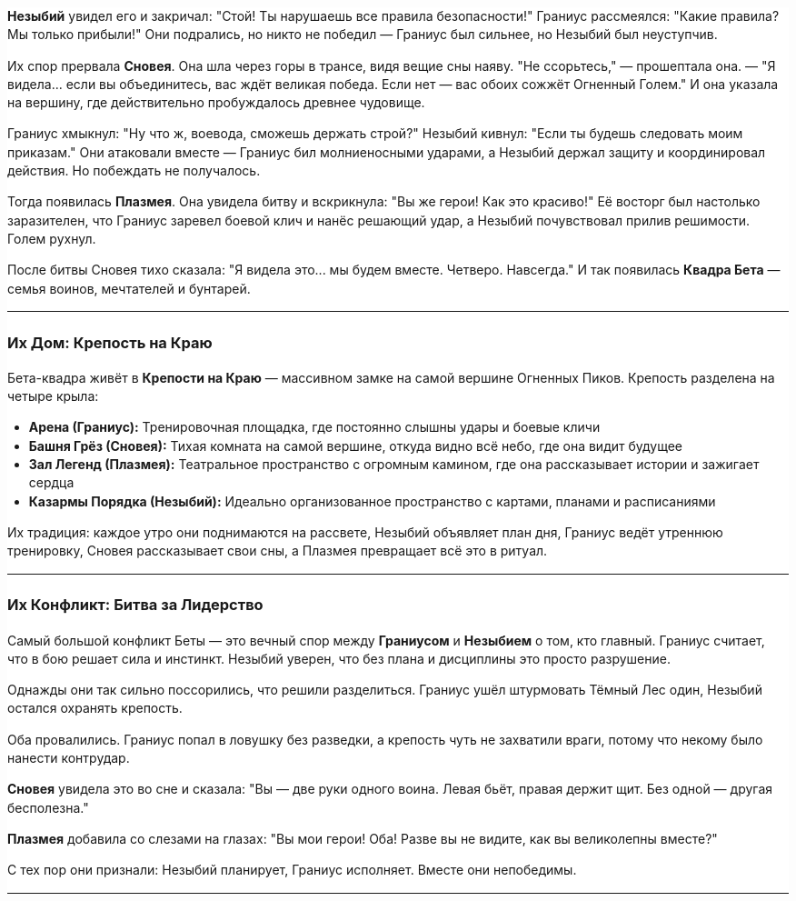 **Незыбий** увидел его и закричал: "Стой! Ты нарушаешь все правила безопасности!" Граниус рассмеялся: "Какие правила? Мы только прибыли!" Они подрались, но никто не победил — Граниус был сильнее, но Незыбий был неуступчив.

Их спор прервала **Сновея**. Она шла через горы в трансе, видя вещие сны наяву. "Не ссорьтесь," — прошептала она. — "Я видела... если вы объединитесь, вас ждёт великая победа. Если нет — вас обоих сожжёт Огненный Голем." И она указала на вершину, где действительно пробуждалось древнее чудовище.

Граниус хмыкнул: "Ну что ж, воевода, сможешь держать строй?" Незыбий кивнул: "Если ты будешь следовать моим приказам." Они атаковали вместе — Граниус бил молниеносными ударами, а Незыбий держал защиту и координировал действия. Но побеждать не получалось.

Тогда появилась **Плазмея**. Она увидела битву и вскрикнула: "Вы же герои! Как это красиво!" Её восторг был настолько заразителен, что Граниус заревел боевой клич и нанёс решающий удар, а Незыбий почувствовал прилив решимости. Голем рухнул.

После битвы Сновея тихо сказала: "Я видела это... мы будем вместе. Четверо. Навсегда." И так появилась **Квадра Бета** — семья воинов, мечтателей и бунтарей.

---
### **Их Дом: Крепость на Краю**

Бета-квадра живёт в **Крепости на Краю** — массивном замке на самой вершине Огненных Пиков. Крепость разделена на четыре крыла:

- **Арена (Граниус):** Тренировочная площадка, где постоянно слышны удары и боевые кличи
- **Башня Грёз (Сновея):** Тихая комната на самой вершине, откуда видно всё небо, где она видит будущее
- **Зал Легенд (Плазмея):** Театральное пространство с огромным камином, где она рассказывает истории и зажигает сердца
- **Казармы Порядка (Незыбий):** Идеально организованное пространство с картами, планами и расписаниями

Их традиция: каждое утро они поднимаются на рассвете, Незыбий объявляет план дня, Граниус ведёт утреннюю тренировку, Сновея рассказывает свои сны, а Плазмея превращает всё это в ритуал.

---
### **Их Конфликт: Битва за Лидерство**

Самый большой конфликт Беты — это вечный спор между **Граниусом** и **Незыбием** о том, кто главный. Граниус считает, что в бою решает сила и инстинкт. Незыбий уверен, что без плана и дисциплины это просто разрушение.

Однажды они так сильно поссорились, что решили разделиться. Граниус ушёл штурмовать Тёмный Лес один, Незыбий остался охранять крепость.

Оба провалились. Граниус попал в ловушку без разведки, а крепость чуть не захватили враги, потому что некому было нанести контрудар.

**Сновея** увидела это во сне и сказала: "Вы — две руки одного воина. Левая бьёт, правая держит щит. Без одной — другая бесполезна."

**Плазмея** добавила со слезами на глазах: "Вы мои герои! Оба! Разве вы не видите, как вы великолепны вместе?"

С тех пор они признали: Незыбий планирует, Граниус исполняет. Вместе они непобедимы.

---